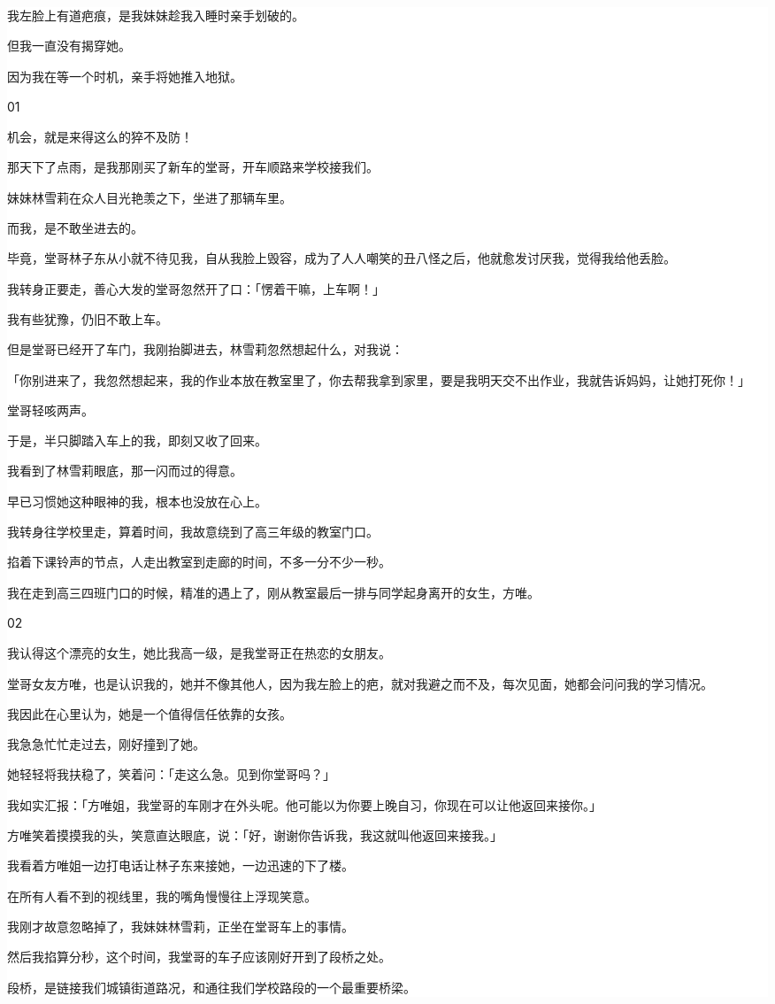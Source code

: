 我左脸上有道疤痕，是我妹妹趁我入睡时亲手划破的。

但我一直没有揭穿她。

因为我在等一个时机，亲手将她推入地狱。

01

机会，就是来得这么的猝不及防！

那天下了点雨，是我那刚买了新车的堂哥，开车顺路来学校接我们。

妹妹林雪莉在众人目光艳羡之下，坐进了那辆车里。

而我，是不敢坐进去的。

毕竟，堂哥林子东从小就不待见我，自从我脸上毁容，成为了人人嘲笑的丑八怪之后，他就愈发讨厌我，觉得我给他丢脸。

我转身正要走，善心大发的堂哥忽然开了口：「愣着干嘛，上车啊！」

我有些犹豫，仍旧不敢上车。

但是堂哥已经开了车门，我刚抬脚进去，林雪莉忽然想起什么，对我说：

「你别进来了，我忽然想起来，我的作业本放在教室里了，你去帮我拿到家里，要是我明天交不出作业，我就告诉妈妈，让她打死你！」

堂哥轻咳两声。

于是，半只脚踏入车上的我，即刻又收了回来。

我看到了林雪莉眼底，那一闪而过的得意。

早已习惯她这种眼神的我，根本也没放在心上。

我转身往学校里走，算着时间，我故意绕到了高三年级的教室门口。

掐着下课铃声的节点，人走出教室到走廊的时间，不多一分不少一秒。

我在走到高三四班门口的时候，精准的遇上了，刚从教室最后一排与同学起身离开的女生，方唯。

02

我认得这个漂亮的女生，她比我高一级，是我堂哥正在热恋的女朋友。

堂哥女友方唯，也是认识我的，她并不像其他人，因为我左脸上的疤，就对我避之而不及，每次见面，她都会问问我的学习情况。

我因此在心里认为，她是一个值得信任依靠的女孩。

我急急忙忙走过去，刚好撞到了她。

她轻轻将我扶稳了，笑着问：「走这么急。见到你堂哥吗？」

我如实汇报：「方唯姐，我堂哥的车刚才在外头呢。他可能以为你要上晚自习，你现在可以让他返回来接你。」

方唯笑着摸摸我的头，笑意直达眼底，说：「好，谢谢你告诉我，我这就叫他返回来接我。」

我看着方唯姐一边打电话让林子东来接她，一边迅速的下了楼。

在所有人看不到的视线里，我的嘴角慢慢往上浮现笑意。

我刚才故意忽略掉了，我妹妹林雪莉，正坐在堂哥车上的事情。

然后我掐算分秒，这个时间，我堂哥的车子应该刚好开到了段桥之处。

段桥，是链接我们城镇街道路况，和通往我们学校路段的一个最重要桥梁。

